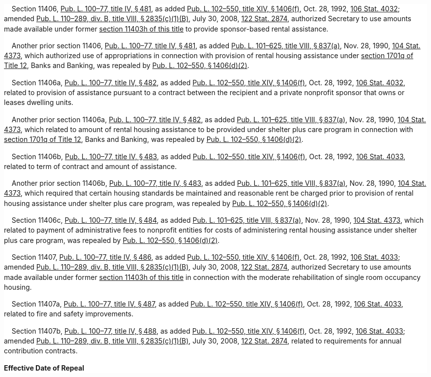     Section 11406, [Pub. L. 100–77, title IV, § 481][/us/pl/100/77/s481], as added [Pub. L. 102–550, title XIV, § 1406(f)][/us/pl/102/550/s1406/f], Oct. 28, 1992, [106 Stat. 4032][/us/stat/106/4032]; amended [Pub. L. 110–289, div. B, title VIII, § 2835(c)(1)(B)][/us/pl/110/289/s2835/c/1/B], July 30, 2008, [122 Stat. 2874][/us/stat/122/2874], authorized Secretary to use amounts made available under former [section 11403h of this title][/us/usc/t42/s11403h] to provide sponsor-based rental assistance.

    Another prior section 11406, [Pub. L. 100–77, title IV, § 481][/us/pl/100/77/s481], as added [Pub. L. 101–625, title VIII, § 837(a)][/us/pl/101/625/s837/a], Nov. 28, 1990, [104 Stat. 4373][/us/stat/104/4373], which authorized use of appropriations in connection with provision of rental housing assistance under [section 1701q of Title 12][/us/usc/t12/s1701q], Banks and Banking, was repealed by [Pub. L. 102–550, § 1406(d)(2)][/us/pl/102/550/s1406/d/2].

    Section 11406a, [Pub. L. 100–77, title IV, § 482][/us/pl/100/77/s482], as added [Pub. L. 102–550, title XIV, § 1406(f)][/us/pl/102/550/s1406/f], Oct. 28, 1992, [106 Stat. 4032][/us/stat/106/4032], related to provision of assistance pursuant to a contract between the recipient and a private nonprofit sponsor that owns or leases dwelling units.

    Another prior section 11406a, [Pub. L. 100–77, title IV, § 482][/us/pl/100/77/s482], as added [Pub. L. 101–625, title VIII, § 837(a)][/us/pl/101/625/s837/a], Nov. 28, 1990, [104 Stat. 4373][/us/stat/104/4373], which related to amount of rental housing assistance to be provided under shelter plus care program in connection with [section 1701q of Title 12][/us/usc/t12/s1701q], Banks and Banking, was repealed by [Pub. L. 102–550, § 1406(d)(2)][/us/pl/102/550/s1406/d/2].

    Section 11406b, [Pub. L. 100–77, title IV, § 483][/us/pl/100/77/s483], as added [Pub. L. 102–550, title XIV, § 1406(f)][/us/pl/102/550/s1406/f], Oct. 28, 1992, [106 Stat. 4033][/us/stat/106/4033], related to term of contract and amount of assistance.

    Another prior section 11406b, [Pub. L. 100–77, title IV, § 483][/us/pl/100/77/s483], as added [Pub. L. 101–625, title VIII, § 837(a)][/us/pl/101/625/s837/a], Nov. 28, 1990, [104 Stat. 4373][/us/stat/104/4373], which required that certain housing standards be maintained and reasonable rent be charged prior to provision of rental housing assistance under shelter plus care program, was repealed by [Pub. L. 102–550, § 1406(d)(2)][/us/pl/102/550/s1406/d/2].

    Section 11406c, [Pub. L. 100–77, title IV, § 484][/us/pl/100/77/s484], as added [Pub. L. 101–625, title VIII, § 837(a)][/us/pl/101/625/s837/a], Nov. 28, 1990, [104 Stat. 4373][/us/stat/104/4373], which related to payment of administrative fees to nonprofit entities for costs of administering rental housing assistance under shelter plus care program, was repealed by [Pub. L. 102–550, § 1406(d)(2)][/us/pl/102/550/s1406/d/2].

    Section 11407, [Pub. L. 100–77, title IV, § 486][/us/pl/100/77/s486], as added [Pub. L. 102–550, title XIV, § 1406(f)][/us/pl/102/550/s1406/f], Oct. 28, 1992, [106 Stat. 4033][/us/stat/106/4033]; amended [Pub. L. 110–289, div. B, title VIII, § 2835(c)(1)(B)][/us/pl/110/289/s2835/c/1/B], July 30, 2008, [122 Stat. 2874][/us/stat/122/2874], authorized Secretary to use amounts made available under former [section 11403h of this title][/us/usc/t42/s11403h] in connection with the moderate rehabilitation of single room occupancy housing.

    Section 11407a, [Pub. L. 100–77, title IV, § 487][/us/pl/100/77/s487], as added [Pub. L. 102–550, title XIV, § 1406(f)][/us/pl/102/550/s1406/f], Oct. 28, 1992, [106 Stat. 4033][/us/stat/106/4033], related to fire and safety improvements.

    Section 11407b, [Pub. L. 100–77, title IV, § 488][/us/pl/100/77/s488], as added [Pub. L. 102–550, title XIV, § 1406(f)][/us/pl/102/550/s1406/f], Oct. 28, 1992, [106 Stat. 4033][/us/stat/106/4033]; amended [Pub. L. 110–289, div. B, title VIII, § 2835(c)(1)(B)][/us/pl/110/289/s2835/c/1/B], July 30, 2008, [122 Stat. 2874][/us/stat/122/2874], related to requirements for annual contribution contracts.

 __Effective Date of Repeal__ 


[/us/pl/111/22/s1305/1]: https://publicdocs.github.io/go/links?ns=uslm&ref=%2Fus%2Fpl%2F111%2F22%2Fs1305%2F1
[/us/stat/123/1690]: https://publicdocs.github.io/go/links?ns=uslm&ref=%2Fus%2Fstat%2F123%2F1690
[/us/pl/100/77/s429]: https://publicdocs.github.io/go/links?ns=uslm&ref=%2Fus%2Fpl%2F100%2F77%2Fs429
[/us/pl/102/550/s1403/a]: https://publicdocs.github.io/go/links?ns=uslm&ref=%2Fus%2Fpl%2F102%2F550%2Fs1403%2Fa
[/us/stat/106/4021]: https://publicdocs.github.io/go/links?ns=uslm&ref=%2Fus%2Fstat%2F106%2F4021
[/us/pl/111/22/s1501]: https://publicdocs.github.io/go/links?ns=uslm&ref=%2Fus%2Fpl%2F111%2F22%2Fs1501
[/us/stat/123/1701]: https://publicdocs.github.io/go/links?ns=uslm&ref=%2Fus%2Fstat%2F123%2F1701
[/us/pl/111/22/s1503]: https://publicdocs.github.io/go/links?ns=uslm&ref=%2Fus%2Fpl%2F111%2F22%2Fs1503
[/us/usc/t42/s11302]: https://publicdocs.github.io/go/links?ns=uslm&ref=%2Fus%2Fusc%2Ft42%2Fs11302
[/us/pl/100/77/s431]: https://publicdocs.github.io/go/links?ns=uslm&ref=%2Fus%2Fpl%2F100%2F77%2Fs431
[/us/pl/102/550/s1404]: https://publicdocs.github.io/go/links?ns=uslm&ref=%2Fus%2Fpl%2F102%2F550%2Fs1404
[/us/stat/106/4022]: https://publicdocs.github.io/go/links?ns=uslm&ref=%2Fus%2Fstat%2F106%2F4022
[/us/pl/100/77/s431]: https://publicdocs.github.io/go/links?ns=uslm&ref=%2Fus%2Fpl%2F100%2F77%2Fs431
[/us/stat/101/504]: https://publicdocs.github.io/go/links?ns=uslm&ref=%2Fus%2Fstat%2F101%2F504
[/us/pl/100/242/s570/i/2]: https://publicdocs.github.io/go/links?ns=uslm&ref=%2Fus%2Fpl%2F100%2F242%2Fs570%2Fi%2F2
[/us/stat/101/1950]: https://publicdocs.github.io/go/links?ns=uslm&ref=%2Fus%2Fstat%2F101%2F1950
[/us/pl/102/550/s1403/a]: https://publicdocs.github.io/go/links?ns=uslm&ref=%2Fus%2Fpl%2F102%2F550%2Fs1403%2Fa
[/us/stat/106/4013]: https://publicdocs.github.io/go/links?ns=uslm&ref=%2Fus%2Fstat%2F106%2F4013
[/us/pl/100/77/s432]: https://publicdocs.github.io/go/links?ns=uslm&ref=%2Fus%2Fpl%2F100%2F77%2Fs432
[/us/pl/102/550/s1404]: https://publicdocs.github.io/go/links?ns=uslm&ref=%2Fus%2Fpl%2F102%2F550%2Fs1404
[/us/stat/106/4022]: https://publicdocs.github.io/go/links?ns=uslm&ref=%2Fus%2Fstat%2F106%2F4022
[/us/pl/100/77/s432]: https://publicdocs.github.io/go/links?ns=uslm&ref=%2Fus%2Fpl%2F100%2F77%2Fs432
[/us/stat/101/505]: https://publicdocs.github.io/go/links?ns=uslm&ref=%2Fus%2Fstat%2F101%2F505
[/us/pl/100/628]: https://publicdocs.github.io/go/links?ns=uslm&ref=%2Fus%2Fpl%2F100%2F628
[/us/stat/102/3236]: https://publicdocs.github.io/go/links?ns=uslm&ref=%2Fus%2Fstat%2F102%2F3236
[/us/pl/101/625/s834/b]: https://publicdocs.github.io/go/links?ns=uslm&ref=%2Fus%2Fpl%2F101%2F625%2Fs834%2Fb
[/us/stat/104/4365]: https://publicdocs.github.io/go/links?ns=uslm&ref=%2Fus%2Fstat%2F104%2F4365
[/us/pl/102/550/s1403/a]: https://publicdocs.github.io/go/links?ns=uslm&ref=%2Fus%2Fpl%2F102%2F550%2Fs1403%2Fa
[/us/pl/100/77/s433]: https://publicdocs.github.io/go/links?ns=uslm&ref=%2Fus%2Fpl%2F100%2F77%2Fs433
[/us/pl/102/550/s1404]: https://publicdocs.github.io/go/links?ns=uslm&ref=%2Fus%2Fpl%2F102%2F550%2Fs1404
[/us/stat/106/4024]: https://publicdocs.github.io/go/links?ns=uslm&ref=%2Fus%2Fstat%2F106%2F4024
[/us/pl/100/77/s433]: https://publicdocs.github.io/go/links?ns=uslm&ref=%2Fus%2Fpl%2F100%2F77%2Fs433
[/us/stat/101/507]: https://publicdocs.github.io/go/links?ns=uslm&ref=%2Fus%2Fstat%2F101%2F507
[/us/pl/102/550/s1403/a]: https://publicdocs.github.io/go/links?ns=uslm&ref=%2Fus%2Fpl%2F102%2F550%2Fs1403%2Fa
[/us/pl/100/77/s434]: https://publicdocs.github.io/go/links?ns=uslm&ref=%2Fus%2Fpl%2F100%2F77%2Fs434
[/us/pl/102/550/s1404]: https://publicdocs.github.io/go/links?ns=uslm&ref=%2Fus%2Fpl%2F102%2F550%2Fs1404
[/us/stat/106/4025]: https://publicdocs.github.io/go/links?ns=uslm&ref=%2Fus%2Fstat%2F106%2F4025
[/us/pl/100/77/s434]: https://publicdocs.github.io/go/links?ns=uslm&ref=%2Fus%2Fpl%2F100%2F77%2Fs434
[/us/stat/101/508]: https://publicdocs.github.io/go/links?ns=uslm&ref=%2Fus%2Fstat%2F101%2F508
[/us/pl/100/628/s464]: https://publicdocs.github.io/go/links?ns=uslm&ref=%2Fus%2Fpl%2F100%2F628%2Fs464
[/us/stat/102/3237]: https://publicdocs.github.io/go/links?ns=uslm&ref=%2Fus%2Fstat%2F102%2F3237
[/us/pl/101/625/s834/a]: https://publicdocs.github.io/go/links?ns=uslm&ref=%2Fus%2Fpl%2F101%2F625%2Fs834%2Fa
[/us/stat/104/4365]: https://publicdocs.github.io/go/links?ns=uslm&ref=%2Fus%2Fstat%2F104%2F4365
[/us/pl/102/550/s1403/a]: https://publicdocs.github.io/go/links?ns=uslm&ref=%2Fus%2Fpl%2F102%2F550%2Fs1403%2Fa
[/us/pl/100/77/s435]: https://publicdocs.github.io/go/links?ns=uslm&ref=%2Fus%2Fpl%2F100%2F77%2Fs435
[/us/pl/102/550/s1404]: https://publicdocs.github.io/go/links?ns=uslm&ref=%2Fus%2Fpl%2F102%2F550%2Fs1404
[/us/stat/106/4027]: https://publicdocs.github.io/go/links?ns=uslm&ref=%2Fus%2Fstat%2F106%2F4027
[/us/pl/100/77/s436]: https://publicdocs.github.io/go/links?ns=uslm&ref=%2Fus%2Fpl%2F100%2F77%2Fs436
[/us/pl/102/550/s1404]: https://publicdocs.github.io/go/links?ns=uslm&ref=%2Fus%2Fpl%2F102%2F550%2Fs1404
[/us/stat/106/4027]: https://publicdocs.github.io/go/links?ns=uslm&ref=%2Fus%2Fstat%2F106%2F4027
[/us/pl/100/77/s437]: https://publicdocs.github.io/go/links?ns=uslm&ref=%2Fus%2Fpl%2F100%2F77%2Fs437
[/us/pl/102/550/s1404]: https://publicdocs.github.io/go/links?ns=uslm&ref=%2Fus%2Fpl%2F102%2F550%2Fs1404
[/us/stat/106/4027]: https://publicdocs.github.io/go/links?ns=uslm&ref=%2Fus%2Fstat%2F106%2F4027
[/us/pl/100/77/s438]: https://publicdocs.github.io/go/links?ns=uslm&ref=%2Fus%2Fpl%2F100%2F77%2Fs438
[/us/pl/102/550/s1404]: https://publicdocs.github.io/go/links?ns=uslm&ref=%2Fus%2Fpl%2F102%2F550%2Fs1404
[/us/stat/106/4027]: https://publicdocs.github.io/go/links?ns=uslm&ref=%2Fus%2Fstat%2F106%2F4027
[/us/pl/100/77/s439]: https://publicdocs.github.io/go/links?ns=uslm&ref=%2Fus%2Fpl%2F100%2F77%2Fs439
[/us/pl/102/550/s1404]: https://publicdocs.github.io/go/links?ns=uslm&ref=%2Fus%2Fpl%2F102%2F550%2Fs1404
[/us/stat/106/4028]: https://publicdocs.github.io/go/links?ns=uslm&ref=%2Fus%2Fstat%2F106%2F4028
[/us/pl/100/77/s441]: https://publicdocs.github.io/go/links?ns=uslm&ref=%2Fus%2Fpl%2F100%2F77%2Fs441
[/us/stat/101/508]: https://publicdocs.github.io/go/links?ns=uslm&ref=%2Fus%2Fstat%2F101%2F508
[/us/pl/100/628/s481/a]: https://publicdocs.github.io/go/links?ns=uslm&ref=%2Fus%2Fpl%2F100%2F628%2Fs481%2Fa
[/us/stat/102/3237]: https://publicdocs.github.io/go/links?ns=uslm&ref=%2Fus%2Fstat%2F102%2F3237
[/us/pl/101/625/s835]: https://publicdocs.github.io/go/links?ns=uslm&ref=%2Fus%2Fpl%2F101%2F625%2Fs835
[/us/stat/104/4366]: https://publicdocs.github.io/go/links?ns=uslm&ref=%2Fus%2Fstat%2F104%2F4366
[/us/pl/102/550/s1405/a]: https://publicdocs.github.io/go/links?ns=uslm&ref=%2Fus%2Fpl%2F102%2F550%2Fs1405%2Fa
[/us/stat/106/4028]: https://publicdocs.github.io/go/links?ns=uslm&ref=%2Fus%2Fstat%2F106%2F4028
[/us/pl/104/330/s506/a/8]: https://publicdocs.github.io/go/links?ns=uslm&ref=%2Fus%2Fpl%2F104%2F330%2Fs506%2Fa%2F8
[/us/stat/110/4044]: https://publicdocs.github.io/go/links?ns=uslm&ref=%2Fus%2Fstat%2F110%2F4044
[/us/pl/100/77/s443]: https://publicdocs.github.io/go/links?ns=uslm&ref=%2Fus%2Fpl%2F100%2F77%2Fs443
[/us/pl/100/628/s482/a]: https://publicdocs.github.io/go/links?ns=uslm&ref=%2Fus%2Fpl%2F100%2F628%2Fs482%2Fa
[/us/stat/102/3238]: https://publicdocs.github.io/go/links?ns=uslm&ref=%2Fus%2Fstat%2F102%2F3238
[/us/pl/106/377/s1/a/1]: https://publicdocs.github.io/go/links?ns=uslm&ref=%2Fus%2Fpl%2F106%2F377%2Fs1%2Fa%2F1
[/us/stat/114/1441]: https://publicdocs.github.io/go/links?ns=uslm&ref=%2Fus%2Fstat%2F114%2F1441
[/us/pl/100/77/s451]: https://publicdocs.github.io/go/links?ns=uslm&ref=%2Fus%2Fpl%2F100%2F77%2Fs451
[/us/pl/101/625/s837/a]: https://publicdocs.github.io/go/links?ns=uslm&ref=%2Fus%2Fpl%2F101%2F625%2Fs837%2Fa
[/us/stat/104/4367]: https://publicdocs.github.io/go/links?ns=uslm&ref=%2Fus%2Fstat%2F104%2F4367
[/us/pl/100/77/s452]: https://publicdocs.github.io/go/links?ns=uslm&ref=%2Fus%2Fpl%2F100%2F77%2Fs452
[/us/pl/101/625/s837/a]: https://publicdocs.github.io/go/links?ns=uslm&ref=%2Fus%2Fpl%2F101%2F625%2Fs837%2Fa
[/us/stat/104/4367]: https://publicdocs.github.io/go/links?ns=uslm&ref=%2Fus%2Fstat%2F104%2F4367
[/us/pl/102/550/s1406/g/2]: https://publicdocs.github.io/go/links?ns=uslm&ref=%2Fus%2Fpl%2F102%2F550%2Fs1406%2Fg%2F2
[/us/stat/106/4034]: https://publicdocs.github.io/go/links?ns=uslm&ref=%2Fus%2Fstat%2F106%2F4034
[/us/pl/100/77/s453]: https://publicdocs.github.io/go/links?ns=uslm&ref=%2Fus%2Fpl%2F100%2F77%2Fs453
[/us/pl/101/625/s837/a]: https://publicdocs.github.io/go/links?ns=uslm&ref=%2Fus%2Fpl%2F101%2F625%2Fs837%2Fa
[/us/stat/104/4367]: https://publicdocs.github.io/go/links?ns=uslm&ref=%2Fus%2Fstat%2F104%2F4367
[/us/pl/100/77/s454]: https://publicdocs.github.io/go/links?ns=uslm&ref=%2Fus%2Fpl%2F100%2F77%2Fs454
[/us/pl/101/625/s837/a]: https://publicdocs.github.io/go/links?ns=uslm&ref=%2Fus%2Fpl%2F101%2F625%2Fs837%2Fa
[/us/stat/104/4367]: https://publicdocs.github.io/go/links?ns=uslm&ref=%2Fus%2Fstat%2F104%2F4367
[/us/pl/102/550/s1406/g/3]: https://publicdocs.github.io/go/links?ns=uslm&ref=%2Fus%2Fpl%2F102%2F550%2Fs1406%2Fg%2F3
[/us/stat/106/4034]: https://publicdocs.github.io/go/links?ns=uslm&ref=%2Fus%2Fstat%2F106%2F4034
[/us/pl/100/77/s455]: https://publicdocs.github.io/go/links?ns=uslm&ref=%2Fus%2Fpl%2F100%2F77%2Fs455
[/us/pl/101/625/s837/a]: https://publicdocs.github.io/go/links?ns=uslm&ref=%2Fus%2Fpl%2F101%2F625%2Fs837%2Fa
[/us/stat/104/4369]: https://publicdocs.github.io/go/links?ns=uslm&ref=%2Fus%2Fstat%2F104%2F4369
[/us/pl/102/550/s1406/b]: https://publicdocs.github.io/go/links?ns=uslm&ref=%2Fus%2Fpl%2F102%2F550%2Fs1406%2Fb
[/us/stat/106/4030]: https://publicdocs.github.io/go/links?ns=uslm&ref=%2Fus%2Fstat%2F106%2F4030
[/us/pl/100/77/s456]: https://publicdocs.github.io/go/links?ns=uslm&ref=%2Fus%2Fpl%2F100%2F77%2Fs456
[/us/pl/101/625/s837/a]: https://publicdocs.github.io/go/links?ns=uslm&ref=%2Fus%2Fpl%2F101%2F625%2Fs837%2Fa
[/us/stat/104/4369]: https://publicdocs.github.io/go/links?ns=uslm&ref=%2Fus%2Fstat%2F104%2F4369
[/us/pl/102/550/s1406/c]: https://publicdocs.github.io/go/links?ns=uslm&ref=%2Fus%2Fpl%2F102%2F550%2Fs1406%2Fc
[/us/stat/106/4030]: https://publicdocs.github.io/go/links?ns=uslm&ref=%2Fus%2Fstat%2F106%2F4030
[/us/pl/100/77/s457]: https://publicdocs.github.io/go/links?ns=uslm&ref=%2Fus%2Fpl%2F100%2F77%2Fs457
[/us/pl/101/625/s837/a]: https://publicdocs.github.io/go/links?ns=uslm&ref=%2Fus%2Fpl%2F101%2F625%2Fs837%2Fa
[/us/stat/104/4371]: https://publicdocs.github.io/go/links?ns=uslm&ref=%2Fus%2Fstat%2F104%2F4371
[/us/pl/102/550/s1406/e/4]: https://publicdocs.github.io/go/links?ns=uslm&ref=%2Fus%2Fpl%2F102%2F550%2Fs1406%2Fe%2F4
[/us/stat/106/4031]: https://publicdocs.github.io/go/links?ns=uslm&ref=%2Fus%2Fstat%2F106%2F4031
[/us/usc/t42/s11404c]: https://publicdocs.github.io/go/links?ns=uslm&ref=%2Fus%2Fusc%2Ft42%2Fs11404c
[/us/pl/100/77/s458]: https://publicdocs.github.io/go/links?ns=uslm&ref=%2Fus%2Fpl%2F100%2F77%2Fs458
[/us/pl/101/625/s837/a]: https://publicdocs.github.io/go/links?ns=uslm&ref=%2Fus%2Fpl%2F101%2F625%2Fs837%2Fa
[/us/stat/104/4372]: https://publicdocs.github.io/go/links?ns=uslm&ref=%2Fus%2Fstat%2F104%2F4372
[/us/pl/102/550/s1406/e/5]: https://publicdocs.github.io/go/links?ns=uslm&ref=%2Fus%2Fpl%2F102%2F550%2Fs1406%2Fe%2F5
[/us/stat/106/4031]: https://publicdocs.github.io/go/links?ns=uslm&ref=%2Fus%2Fstat%2F106%2F4031
[/us/usc/t42/s11404d]: https://publicdocs.github.io/go/links?ns=uslm&ref=%2Fus%2Fusc%2Ft42%2Fs11404d
[/us/pl/100/77/s459]: https://publicdocs.github.io/go/links?ns=uslm&ref=%2Fus%2Fpl%2F100%2F77%2Fs459
[/us/pl/101/625/s837/a]: https://publicdocs.github.io/go/links?ns=uslm&ref=%2Fus%2Fpl%2F101%2F625%2Fs837%2Fa
[/us/stat/104/4372]: https://publicdocs.github.io/go/links?ns=uslm&ref=%2Fus%2Fstat%2F104%2F4372
[/us/pl/102/550/s1406/e/5]: https://publicdocs.github.io/go/links?ns=uslm&ref=%2Fus%2Fpl%2F102%2F550%2Fs1406%2Fe%2F5
[/us/stat/106/4031]: https://publicdocs.github.io/go/links?ns=uslm&ref=%2Fus%2Fstat%2F106%2F4031
[/us/usc/t42/s11404e]: https://publicdocs.github.io/go/links?ns=uslm&ref=%2Fus%2Fusc%2Ft42%2Fs11404e
[/us/pl/100/77/s460]: https://publicdocs.github.io/go/links?ns=uslm&ref=%2Fus%2Fpl%2F100%2F77%2Fs460
[/us/pl/102/550/s1406/e/6]: https://publicdocs.github.io/go/links?ns=uslm&ref=%2Fus%2Fpl%2F102%2F550%2Fs1406%2Fe%2F6
[/us/stat/106/4031]: https://publicdocs.github.io/go/links?ns=uslm&ref=%2Fus%2Fstat%2F106%2F4031
[/us/pl/100/77/s461]: https://publicdocs.github.io/go/links?ns=uslm&ref=%2Fus%2Fpl%2F100%2F77%2Fs461
[/us/pl/101/625/s837/a]: https://publicdocs.github.io/go/links?ns=uslm&ref=%2Fus%2Fpl%2F101%2F625%2Fs837%2Fa
[/us/stat/104/4369]: https://publicdocs.github.io/go/links?ns=uslm&ref=%2Fus%2Fstat%2F104%2F4369
[/us/pl/102/550/s1406/e/1]: https://publicdocs.github.io/go/links?ns=uslm&ref=%2Fus%2Fpl%2F102%2F550%2Fs1406%2Fe%2F1
[/us/stat/106/4031]: https://publicdocs.github.io/go/links?ns=uslm&ref=%2Fus%2Fstat%2F106%2F4031
[/us/pl/100/77/s461]: https://publicdocs.github.io/go/links?ns=uslm&ref=%2Fus%2Fpl%2F100%2F77%2Fs461
[/us/usc/t42/s11404]: https://publicdocs.github.io/go/links?ns=uslm&ref=%2Fus%2Fusc%2Ft42%2Fs11404
[/us/pl/102/550/s1406/d/3]: https://publicdocs.github.io/go/links?ns=uslm&ref=%2Fus%2Fpl%2F102%2F550%2Fs1406%2Fd%2F3
[/us/stat/106/4030]: https://publicdocs.github.io/go/links?ns=uslm&ref=%2Fus%2Fstat%2F106%2F4030
[/us/pl/100/77/s462]: https://publicdocs.github.io/go/links?ns=uslm&ref=%2Fus%2Fpl%2F100%2F77%2Fs462
[/us/pl/110/289/s2835/c/1/C]: https://publicdocs.github.io/go/links?ns=uslm&ref=%2Fus%2Fpl%2F110%2F289%2Fs2835%2Fc%2F1%2FC
[/us/stat/122/2874]: https://publicdocs.github.io/go/links?ns=uslm&ref=%2Fus%2Fstat%2F122%2F2874
[/us/pl/100/77/s462]: https://publicdocs.github.io/go/links?ns=uslm&ref=%2Fus%2Fpl%2F100%2F77%2Fs462
[/us/usc/t42/s11403g]: https://publicdocs.github.io/go/links?ns=uslm&ref=%2Fus%2Fusc%2Ft42%2Fs11403g
[/us/pl/111/22]: https://publicdocs.github.io/go/links?ns=uslm&ref=%2Fus%2Fpl%2F111%2F22
[/us/pl/100/77/s462]: https://publicdocs.github.io/go/links?ns=uslm&ref=%2Fus%2Fpl%2F100%2F77%2Fs462
[/us/usc/t42/s11404a]: https://publicdocs.github.io/go/links?ns=uslm&ref=%2Fus%2Fusc%2Ft42%2Fs11404a
[/us/pl/111/22]: https://publicdocs.github.io/go/links?ns=uslm&ref=%2Fus%2Fpl%2F111%2F22
[/us/pl/100/77/s463]: https://publicdocs.github.io/go/links?ns=uslm&ref=%2Fus%2Fpl%2F100%2F77%2Fs463
[/us/pl/101/625/s837/a]: https://publicdocs.github.io/go/links?ns=uslm&ref=%2Fus%2Fpl%2F101%2F625%2Fs837%2Fa
[/us/stat/104/4369]: https://publicdocs.github.io/go/links?ns=uslm&ref=%2Fus%2Fstat%2F104%2F4369
[/us/pl/102/550/s1406/e/2]: https://publicdocs.github.io/go/links?ns=uslm&ref=%2Fus%2Fpl%2F102%2F550%2Fs1406%2Fe%2F2
[/us/stat/106/4031]: https://publicdocs.github.io/go/links?ns=uslm&ref=%2Fus%2Fstat%2F106%2F4031
[/us/pl/104/330/s506/a/9]: https://publicdocs.github.io/go/links?ns=uslm&ref=%2Fus%2Fpl%2F104%2F330%2Fs506%2Fa%2F9
[/us/stat/110/4045]: https://publicdocs.github.io/go/links?ns=uslm&ref=%2Fus%2Fstat%2F110%2F4045
[/us/pl/110/289/s2835/c/1/A]: https://publicdocs.github.io/go/links?ns=uslm&ref=%2Fus%2Fpl%2F110%2F289%2Fs2835%2Fc%2F1%2FA
[/us/stat/122/2874]: https://publicdocs.github.io/go/links?ns=uslm&ref=%2Fus%2Fstat%2F122%2F2874
[/us/pl/100/77/s463]: https://publicdocs.github.io/go/links?ns=uslm&ref=%2Fus%2Fpl%2F100%2F77%2Fs463
[/us/usc/t42/s11403h]: https://publicdocs.github.io/go/links?ns=uslm&ref=%2Fus%2Fusc%2Ft42%2Fs11403h
[/us/pl/111/22]: https://publicdocs.github.io/go/links?ns=uslm&ref=%2Fus%2Fpl%2F111%2F22
[/us/pl/100/77/s463]: https://publicdocs.github.io/go/links?ns=uslm&ref=%2Fus%2Fpl%2F100%2F77%2Fs463
[/us/usc/t42/s11404b]: https://publicdocs.github.io/go/links?ns=uslm&ref=%2Fus%2Fusc%2Ft42%2Fs11404b
[/us/pl/111/22]: https://publicdocs.github.io/go/links?ns=uslm&ref=%2Fus%2Fpl%2F111%2F22
[/us/pl/100/77/s464]: https://publicdocs.github.io/go/links?ns=uslm&ref=%2Fus%2Fpl%2F100%2F77%2Fs464
[/us/pl/101/625/s837/a]: https://publicdocs.github.io/go/links?ns=uslm&ref=%2Fus%2Fpl%2F101%2F625%2Fs837%2Fa
[/us/stat/104/4370]: https://publicdocs.github.io/go/links?ns=uslm&ref=%2Fus%2Fstat%2F104%2F4370
[/us/pl/102/550/s1406/a]: https://publicdocs.github.io/go/links?ns=uslm&ref=%2Fus%2Fpl%2F102%2F550%2Fs1406%2Fa
[/us/stat/106/4029]: https://publicdocs.github.io/go/links?ns=uslm&ref=%2Fus%2Fstat%2F106%2F4029
[/us/pl/110/289/s2835/c/1/A]: https://publicdocs.github.io/go/links?ns=uslm&ref=%2Fus%2Fpl%2F110%2F289%2Fs2835%2Fc%2F1%2FA
[/us/stat/122/2874]: https://publicdocs.github.io/go/links?ns=uslm&ref=%2Fus%2Fstat%2F122%2F2874
[/us/pl/100/77/s464]: https://publicdocs.github.io/go/links?ns=uslm&ref=%2Fus%2Fpl%2F100%2F77%2Fs464
[/us/usc/t42/s11403e–1]: https://publicdocs.github.io/go/links?ns=uslm&ref=%2Fus%2Fusc%2Ft42%2Fs11403e%E2%80%931
[/us/pl/111/22]: https://publicdocs.github.io/go/links?ns=uslm&ref=%2Fus%2Fpl%2F111%2F22
[/us/pl/100/77/s471]: https://publicdocs.github.io/go/links?ns=uslm&ref=%2Fus%2Fpl%2F100%2F77%2Fs471
[/us/pl/102/550/s1406/d/3]: https://publicdocs.github.io/go/links?ns=uslm&ref=%2Fus%2Fpl%2F102%2F550%2Fs1406%2Fd%2F3
[/us/stat/106/4030]: https://publicdocs.github.io/go/links?ns=uslm&ref=%2Fus%2Fstat%2F106%2F4030
[/us/pl/110/289/s2835/c/1/B]: https://publicdocs.github.io/go/links?ns=uslm&ref=%2Fus%2Fpl%2F110%2F289%2Fs2835%2Fc%2F1%2FB
[/us/stat/122/2874]: https://publicdocs.github.io/go/links?ns=uslm&ref=%2Fus%2Fstat%2F122%2F2874
[/us/usc/t42/s11403h]: https://publicdocs.github.io/go/links?ns=uslm&ref=%2Fus%2Fusc%2Ft42%2Fs11403h
[/us/pl/100/77/s461]: https://publicdocs.github.io/go/links?ns=uslm&ref=%2Fus%2Fpl%2F100%2F77%2Fs461
[/us/pl/101/625/s837/a]: https://publicdocs.github.io/go/links?ns=uslm&ref=%2Fus%2Fpl%2F101%2F625%2Fs837%2Fa
[/us/stat/104/4371]: https://publicdocs.github.io/go/links?ns=uslm&ref=%2Fus%2Fstat%2F104%2F4371
[/us/pl/102/550/s1406/d/3]: https://publicdocs.github.io/go/links?ns=uslm&ref=%2Fus%2Fpl%2F102%2F550%2Fs1406%2Fd%2F3
[/us/stat/106/4030]: https://publicdocs.github.io/go/links?ns=uslm&ref=%2Fus%2Fstat%2F106%2F4030
[/us/pl/100/77/s471]: https://publicdocs.github.io/go/links?ns=uslm&ref=%2Fus%2Fpl%2F100%2F77%2Fs471
[/us/usc/t42/s11405]: https://publicdocs.github.io/go/links?ns=uslm&ref=%2Fus%2Fusc%2Ft42%2Fs11405
[/us/pl/102/550/s1406/d/2]: https://publicdocs.github.io/go/links?ns=uslm&ref=%2Fus%2Fpl%2F102%2F550%2Fs1406%2Fd%2F2
[/us/stat/106/4030]: https://publicdocs.github.io/go/links?ns=uslm&ref=%2Fus%2Fstat%2F106%2F4030
[/us/pl/100/77/s472]: https://publicdocs.github.io/go/links?ns=uslm&ref=%2Fus%2Fpl%2F100%2F77%2Fs472
[/us/pl/101/625/s837/a]: https://publicdocs.github.io/go/links?ns=uslm&ref=%2Fus%2Fpl%2F101%2F625%2Fs837%2Fa
[/us/stat/104/4371]: https://publicdocs.github.io/go/links?ns=uslm&ref=%2Fus%2Fstat%2F104%2F4371
[/us/pl/102/550/s1406/d/4]: https://publicdocs.github.io/go/links?ns=uslm&ref=%2Fus%2Fpl%2F102%2F550%2Fs1406%2Fd%2F4
[/us/stat/106/4031]: https://publicdocs.github.io/go/links?ns=uslm&ref=%2Fus%2Fstat%2F106%2F4031
[/us/pl/100/77/s472]: https://publicdocs.github.io/go/links?ns=uslm&ref=%2Fus%2Fpl%2F100%2F77%2Fs472
[/us/usc/t42/s11405a]: https://publicdocs.github.io/go/links?ns=uslm&ref=%2Fus%2Fusc%2Ft42%2Fs11405a
[/us/pl/102/550/s1406/d/2]: https://publicdocs.github.io/go/links?ns=uslm&ref=%2Fus%2Fpl%2F102%2F550%2Fs1406%2Fd%2F2
[/us/pl/100/77/s473]: https://publicdocs.github.io/go/links?ns=uslm&ref=%2Fus%2Fpl%2F100%2F77%2Fs473
[/us/pl/101/625/s837/a]: https://publicdocs.github.io/go/links?ns=uslm&ref=%2Fus%2Fpl%2F101%2F625%2Fs837%2Fa
[/us/stat/104/4371]: https://publicdocs.github.io/go/links?ns=uslm&ref=%2Fus%2Fstat%2F104%2F4371
[/us/pl/102/550/s1406/d/5]: https://publicdocs.github.io/go/links?ns=uslm&ref=%2Fus%2Fpl%2F102%2F550%2Fs1406%2Fd%2F5
[/us/stat/106/4031]: https://publicdocs.github.io/go/links?ns=uslm&ref=%2Fus%2Fstat%2F106%2F4031
[/us/pl/100/77/s473]: https://publicdocs.github.io/go/links?ns=uslm&ref=%2Fus%2Fpl%2F100%2F77%2Fs473
[/us/usc/t42/s11405b]: https://publicdocs.github.io/go/links?ns=uslm&ref=%2Fus%2Fusc%2Ft42%2Fs11405b
[/us/pl/102/550/s1406/d/2]: https://publicdocs.github.io/go/links?ns=uslm&ref=%2Fus%2Fpl%2F102%2F550%2Fs1406%2Fd%2F2
[/us/pl/100/77/s476]: https://publicdocs.github.io/go/links?ns=uslm&ref=%2Fus%2Fpl%2F100%2F77%2Fs476
[/us/pl/102/550/s1406/f]: https://publicdocs.github.io/go/links?ns=uslm&ref=%2Fus%2Fpl%2F102%2F550%2Fs1406%2Ff
[/us/stat/106/4032]: https://publicdocs.github.io/go/links?ns=uslm&ref=%2Fus%2Fstat%2F106%2F4032
[/us/pl/110/289/s2835/c/1/B]: https://publicdocs.github.io/go/links?ns=uslm&ref=%2Fus%2Fpl%2F110%2F289%2Fs2835%2Fc%2F1%2FB
[/us/stat/122/2874]: https://publicdocs.github.io/go/links?ns=uslm&ref=%2Fus%2Fstat%2F122%2F2874
[/us/usc/t42/s11403h]: https://publicdocs.github.io/go/links?ns=uslm&ref=%2Fus%2Fusc%2Ft42%2Fs11403h
[/us/pl/100/77/s471]: https://publicdocs.github.io/go/links?ns=uslm&ref=%2Fus%2Fpl%2F100%2F77%2Fs471
[/us/pl/101/625/s837/a]: https://publicdocs.github.io/go/links?ns=uslm&ref=%2Fus%2Fpl%2F101%2F625%2Fs837%2Fa
[/us/stat/104/4372]: https://publicdocs.github.io/go/links?ns=uslm&ref=%2Fus%2Fstat%2F104%2F4372
[/us/pl/102/550/s1406/d/2]: https://publicdocs.github.io/go/links?ns=uslm&ref=%2Fus%2Fpl%2F102%2F550%2Fs1406%2Fd%2F2
[/us/pl/100/77/s477]: https://publicdocs.github.io/go/links?ns=uslm&ref=%2Fus%2Fpl%2F100%2F77%2Fs477
[/us/pl/102/550/s1406/f]: https://publicdocs.github.io/go/links?ns=uslm&ref=%2Fus%2Fpl%2F102%2F550%2Fs1406%2Ff
[/us/stat/106/4032]: https://publicdocs.github.io/go/links?ns=uslm&ref=%2Fus%2Fstat%2F106%2F4032
[/us/pl/100/77/s472]: https://publicdocs.github.io/go/links?ns=uslm&ref=%2Fus%2Fpl%2F100%2F77%2Fs472
[/us/pl/101/625/s837/a]: https://publicdocs.github.io/go/links?ns=uslm&ref=%2Fus%2Fpl%2F101%2F625%2Fs837%2Fa
[/us/stat/104/4372]: https://publicdocs.github.io/go/links?ns=uslm&ref=%2Fus%2Fstat%2F104%2F4372
[/us/pl/102/550/s1406/d/2]: https://publicdocs.github.io/go/links?ns=uslm&ref=%2Fus%2Fpl%2F102%2F550%2Fs1406%2Fd%2F2
[/us/pl/100/77/s478]: https://publicdocs.github.io/go/links?ns=uslm&ref=%2Fus%2Fpl%2F100%2F77%2Fs478
[/us/pl/102/550/s1406/f]: https://publicdocs.github.io/go/links?ns=uslm&ref=%2Fus%2Fpl%2F102%2F550%2Fs1406%2Ff
[/us/stat/106/4032]: https://publicdocs.github.io/go/links?ns=uslm&ref=%2Fus%2Fstat%2F106%2F4032
[/us/pl/110/289/s2835/c/2]: https://publicdocs.github.io/go/links?ns=uslm&ref=%2Fus%2Fpl%2F110%2F289%2Fs2835%2Fc%2F2
[/us/stat/122/2874]: https://publicdocs.github.io/go/links?ns=uslm&ref=%2Fus%2Fstat%2F122%2F2874
[/us/pl/100/77/s473]: https://publicdocs.github.io/go/links?ns=uslm&ref=%2Fus%2Fpl%2F100%2F77%2Fs473
[/us/pl/101/625/s837/a]: https://publicdocs.github.io/go/links?ns=uslm&ref=%2Fus%2Fpl%2F101%2F625%2Fs837%2Fa
[/us/stat/104/4372]: https://publicdocs.github.io/go/links?ns=uslm&ref=%2Fus%2Fstat%2F104%2F4372
[/us/pl/102/550/s1406/d/2]: https://publicdocs.github.io/go/links?ns=uslm&ref=%2Fus%2Fpl%2F102%2F550%2Fs1406%2Fd%2F2
[/us/pl/100/77/s474]: https://publicdocs.github.io/go/links?ns=uslm&ref=%2Fus%2Fpl%2F100%2F77%2Fs474
[/us/pl/101/625/s837/a]: https://publicdocs.github.io/go/links?ns=uslm&ref=%2Fus%2Fpl%2F101%2F625%2Fs837%2Fa
[/us/stat/104/4373]: https://publicdocs.github.io/go/links?ns=uslm&ref=%2Fus%2Fstat%2F104%2F4373
[/us/pl/102/550/s1406/d/2]: https://publicdocs.github.io/go/links?ns=uslm&ref=%2Fus%2Fpl%2F102%2F550%2Fs1406%2Fd%2F2
[/us/pl/100/77/s481]: https://publicdocs.github.io/go/links?ns=uslm&ref=%2Fus%2Fpl%2F100%2F77%2Fs481
[/us/pl/102/550/s1406/f]: https://publicdocs.github.io/go/links?ns=uslm&ref=%2Fus%2Fpl%2F102%2F550%2Fs1406%2Ff
[/us/stat/106/4032]: https://publicdocs.github.io/go/links?ns=uslm&ref=%2Fus%2Fstat%2F106%2F4032
[/us/pl/110/289/s2835/c/1/B]: https://publicdocs.github.io/go/links?ns=uslm&ref=%2Fus%2Fpl%2F110%2F289%2Fs2835%2Fc%2F1%2FB
[/us/stat/122/2874]: https://publicdocs.github.io/go/links?ns=uslm&ref=%2Fus%2Fstat%2F122%2F2874
[/us/usc/t42/s11403h]: https://publicdocs.github.io/go/links?ns=uslm&ref=%2Fus%2Fusc%2Ft42%2Fs11403h
[/us/pl/100/77/s481]: https://publicdocs.github.io/go/links?ns=uslm&ref=%2Fus%2Fpl%2F100%2F77%2Fs481
[/us/pl/101/625/s837/a]: https://publicdocs.github.io/go/links?ns=uslm&ref=%2Fus%2Fpl%2F101%2F625%2Fs837%2Fa
[/us/stat/104/4373]: https://publicdocs.github.io/go/links?ns=uslm&ref=%2Fus%2Fstat%2F104%2F4373
[/us/usc/t12/s1701q]: https://publicdocs.github.io/go/links?ns=uslm&ref=%2Fus%2Fusc%2Ft12%2Fs1701q
[/us/pl/102/550/s1406/d/2]: https://publicdocs.github.io/go/links?ns=uslm&ref=%2Fus%2Fpl%2F102%2F550%2Fs1406%2Fd%2F2
[/us/pl/100/77/s482]: https://publicdocs.github.io/go/links?ns=uslm&ref=%2Fus%2Fpl%2F100%2F77%2Fs482
[/us/pl/102/550/s1406/f]: https://publicdocs.github.io/go/links?ns=uslm&ref=%2Fus%2Fpl%2F102%2F550%2Fs1406%2Ff
[/us/stat/106/4032]: https://publicdocs.github.io/go/links?ns=uslm&ref=%2Fus%2Fstat%2F106%2F4032
[/us/pl/100/77/s482]: https://publicdocs.github.io/go/links?ns=uslm&ref=%2Fus%2Fpl%2F100%2F77%2Fs482
[/us/pl/101/625/s837/a]: https://publicdocs.github.io/go/links?ns=uslm&ref=%2Fus%2Fpl%2F101%2F625%2Fs837%2Fa
[/us/stat/104/4373]: https://publicdocs.github.io/go/links?ns=uslm&ref=%2Fus%2Fstat%2F104%2F4373
[/us/usc/t12/s1701q]: https://publicdocs.github.io/go/links?ns=uslm&ref=%2Fus%2Fusc%2Ft12%2Fs1701q
[/us/pl/102/550/s1406/d/2]: https://publicdocs.github.io/go/links?ns=uslm&ref=%2Fus%2Fpl%2F102%2F550%2Fs1406%2Fd%2F2
[/us/pl/100/77/s483]: https://publicdocs.github.io/go/links?ns=uslm&ref=%2Fus%2Fpl%2F100%2F77%2Fs483
[/us/pl/102/550/s1406/f]: https://publicdocs.github.io/go/links?ns=uslm&ref=%2Fus%2Fpl%2F102%2F550%2Fs1406%2Ff
[/us/stat/106/4033]: https://publicdocs.github.io/go/links?ns=uslm&ref=%2Fus%2Fstat%2F106%2F4033
[/us/pl/100/77/s483]: https://publicdocs.github.io/go/links?ns=uslm&ref=%2Fus%2Fpl%2F100%2F77%2Fs483
[/us/pl/101/625/s837/a]: https://publicdocs.github.io/go/links?ns=uslm&ref=%2Fus%2Fpl%2F101%2F625%2Fs837%2Fa
[/us/stat/104/4373]: https://publicdocs.github.io/go/links?ns=uslm&ref=%2Fus%2Fstat%2F104%2F4373
[/us/pl/102/550/s1406/d/2]: https://publicdocs.github.io/go/links?ns=uslm&ref=%2Fus%2Fpl%2F102%2F550%2Fs1406%2Fd%2F2
[/us/pl/100/77/s484]: https://publicdocs.github.io/go/links?ns=uslm&ref=%2Fus%2Fpl%2F100%2F77%2Fs484
[/us/pl/101/625/s837/a]: https://publicdocs.github.io/go/links?ns=uslm&ref=%2Fus%2Fpl%2F101%2F625%2Fs837%2Fa
[/us/stat/104/4373]: https://publicdocs.github.io/go/links?ns=uslm&ref=%2Fus%2Fstat%2F104%2F4373
[/us/pl/102/550/s1406/d/2]: https://publicdocs.github.io/go/links?ns=uslm&ref=%2Fus%2Fpl%2F102%2F550%2Fs1406%2Fd%2F2
[/us/pl/100/77/s486]: https://publicdocs.github.io/go/links?ns=uslm&ref=%2Fus%2Fpl%2F100%2F77%2Fs486
[/us/pl/102/550/s1406/f]: https://publicdocs.github.io/go/links?ns=uslm&ref=%2Fus%2Fpl%2F102%2F550%2Fs1406%2Ff
[/us/stat/106/4033]: https://publicdocs.github.io/go/links?ns=uslm&ref=%2Fus%2Fstat%2F106%2F4033
[/us/pl/110/289/s2835/c/1/B]: https://publicdocs.github.io/go/links?ns=uslm&ref=%2Fus%2Fpl%2F110%2F289%2Fs2835%2Fc%2F1%2FB
[/us/stat/122/2874]: https://publicdocs.github.io/go/links?ns=uslm&ref=%2Fus%2Fstat%2F122%2F2874
[/us/usc/t42/s11403h]: https://publicdocs.github.io/go/links?ns=uslm&ref=%2Fus%2Fusc%2Ft42%2Fs11403h
[/us/pl/100/77/s487]: https://publicdocs.github.io/go/links?ns=uslm&ref=%2Fus%2Fpl%2F100%2F77%2Fs487
[/us/pl/102/550/s1406/f]: https://publicdocs.github.io/go/links?ns=uslm&ref=%2Fus%2Fpl%2F102%2F550%2Fs1406%2Ff
[/us/stat/106/4033]: https://publicdocs.github.io/go/links?ns=uslm&ref=%2Fus%2Fstat%2F106%2F4033
[/us/pl/100/77/s488]: https://publicdocs.github.io/go/links?ns=uslm&ref=%2Fus%2Fpl%2F100%2F77%2Fs488
[/us/pl/102/550/s1406/f]: https://publicdocs.github.io/go/links?ns=uslm&ref=%2Fus%2Fpl%2F102%2F550%2Fs1406%2Ff
[/us/stat/106/4033]: https://publicdocs.github.io/go/links?ns=uslm&ref=%2Fus%2Fstat%2F106%2F4033
[/us/pl/110/289/s2835/c/1/B]: https://publicdocs.github.io/go/links?ns=uslm&ref=%2Fus%2Fpl%2F110%2F289%2Fs2835%2Fc%2F1%2FB
[/us/stat/122/2874]: https://publicdocs.github.io/go/links?ns=uslm&ref=%2Fus%2Fstat%2F122%2F2874
[/us/pl/111/22/s1503]: https://publicdocs.github.io/go/links?ns=uslm&ref=%2Fus%2Fpl%2F111%2F22%2Fs1503
[/us/usc/t42/s11302]: https://publicdocs.github.io/go/links?ns=uslm&ref=%2Fus%2Fusc%2Ft42%2Fs11302